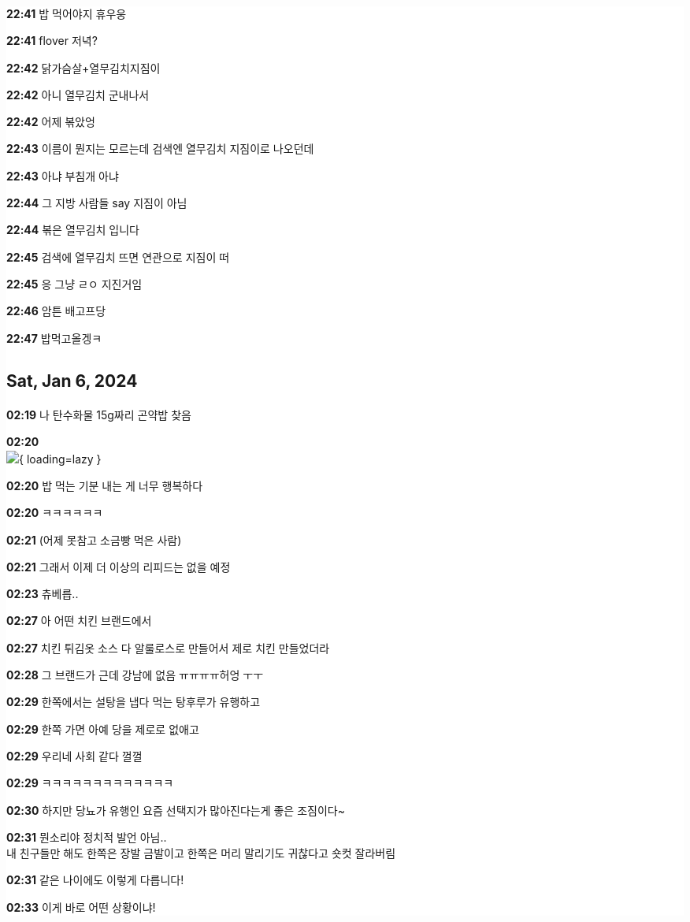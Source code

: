 **22:41** 밥 먹어야지 휴우웅

**22:41** flover 저녁?

**22:42** 닭가슴살+열무김치지짐이

**22:42** 아니 열무김치 군내나서

**22:42** 어제 볶았엉

**22:43** 이름이 뭔지는 모르는데 검색엔 열무김치 지짐이로 나오던데

**22:43** 아냐 부침개 아냐

**22:44** 그 지방 사람들 say 지짐이 아님

**22:44** 볶은 열무김치 입니다

**22:45** 검색에 열무김치 뜨면 연관으로 지짐이 떠

**22:45** 응 그냥 ㄹㅇ 지진거임

**22:46** 암튼 배고프당

**22:47** 밥먹고올겡ㅋ
## Sat, Jan 6, 2024

**02:19** 나 탄수화물 15g짜리 곤약밥 찾음

**02:20**<br>
![](../media/jisun/weverse__20241201171318.jpg){ loading=lazy }

**02:20** 밥 먹는 기분 내는 게 너무 행복하다

**02:20** ㅋㅋㅋㅋㅋㅋ

**02:21** (어제 못참고 소금빵 먹은 사람)

**02:21** 그래서 이제 더 이상의 리피드는 없을 예정

**02:23** 츄베릅..

**02:27** 아 어떤 치킨 브랜드에서

**02:27** 치킨 튀김옷 소스 다 알룰로스로 만들어서 제로 치킨 만들었더라

**02:28** 그 브랜드가 근데 강남에 없음 ㅠㅠㅠㅠ허엉 ㅜㅜ

**02:29** 한쪽에서는 설탕을 냅다 먹는 탕후루가 유행하고

**02:29** 한쪽 가면 아예 당을 제로로 없애고

**02:29** 우리네 사회 같다 껄껄

**02:29** ㅋㅋㅋㅋㅋㅋㅋㅋㅋㅋㅋㅋㅋ

**02:30** 하지만 당뇨가 유행인 요즘 선택지가 많아진다는게 좋은 조짐이다~

**02:31** 뭔소리야 정치적 발언 아님..<br>내 친구들만 해도 한쪽은 장발 금발이고 한쪽은 머리 말리기도 귀찮다고 숏컷 잘라버림

**02:31** 같은 나이에도 이렇게 다릅니다!

**02:33** 이게 바로 어떤 상황이냐!
